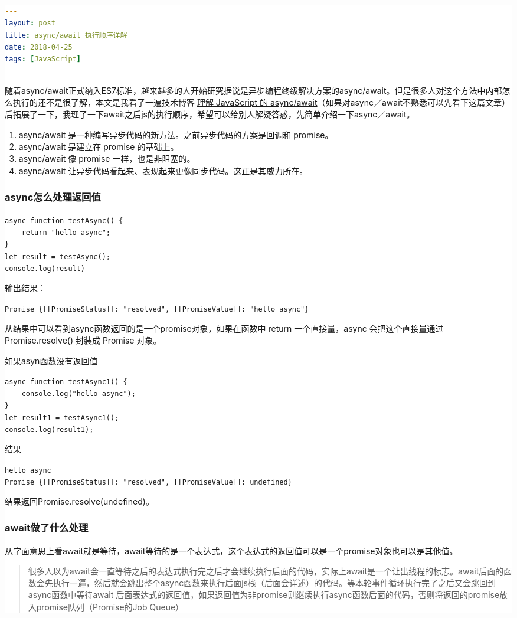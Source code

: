 ```yaml
---
layout: post
title: async/await 执行顺序详解
date: 2018-04-25
tags: [JavaScript]
---
```



随着async/await正式纳入ES7标准，越来越多的人开始研究据说是异步编程终级解决方案的async/await。但是很多人对这个方法中内部怎么执行的还不是很了解，本文是我看了一遍技术博客
[理解 JavaScript 的 async/await](https://segmentfault.com/a/1190000007535316)（如果对async／await不熟悉可以先看下这篇文章）后拓展了一下，我理了一下await之后js的执行顺序，希望可以给别人解疑答惑，先简单介绍一下async／await。

1. async/await 是一种编写异步代码的新方法。之前异步代码的方案是回调和 promise。
2. async/await 是建立在 promise 的基础上。
3. async/await 像 promise 一样，也是非阻塞的。
4. async/await 让异步代码看起来、表现起来更像同步代码。这正是其威力所在。

### async怎么处理返回值
```
async function testAsync() {
    return "hello async";
}
let result = testAsync();
console.log(result)
```
输出结果：
```
Promise {[[PromiseStatus]]: "resolved", [[PromiseValue]]: "hello async"}
```

从结果中可以看到async函数返回的是一个promise对象，如果在函数中 return 一个直接量，async 会把这个直接量通过 Promise.resolve() 封装成 Promise 对象。

如果asyn函数没有返回值
```
async function testAsync1() {
    console.log("hello async");
}
let result1 = testAsync1();
console.log(result1);
```

结果
```
hello async
Promise {[[PromiseStatus]]: "resolved", [[PromiseValue]]: undefined}
```

结果返回Promise.resolve(undefined)。

### await做了什么处理
从字面意思上看await就是等待，await等待的是一个表达式，这个表达式的返回值可以是一个promise对象也可以是其他值。

> 很多人以为await会一直等待之后的表达式执行完之后才会继续执行后面的代码，实际上await是一个让出线程的标志。await后面的函数会先执行一遍，然后就会跳出整个async函数来执行后面js栈（后面会详述）的代码。等本轮事件循环执行完了之后又会跳回到async函数中等待await
后面表达式的返回值，如果返回值为非promise则继续执行async函数后面的代码，否则将返回的promise放入promise队列（Promise的Job Queue）
